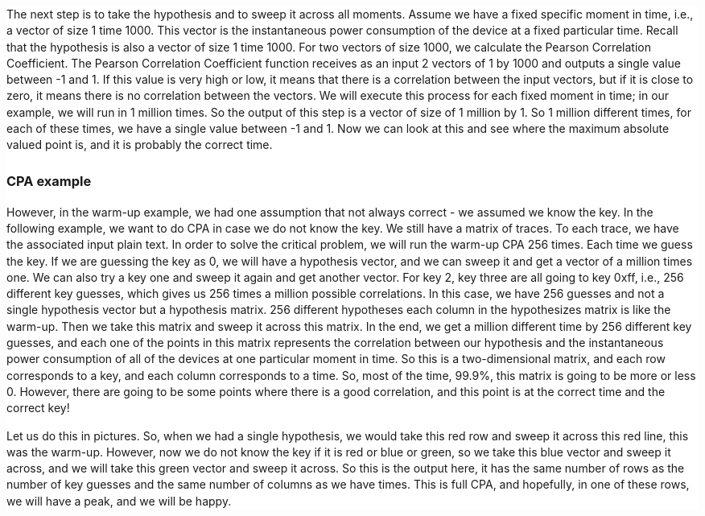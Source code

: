 The next step is to take the hypothesis and to sweep it across all
moments. Assume we have a fixed specific moment in time, i.e., a vector
of size 1 time 1000. This vector is the instantaneous power consumption
of the device at a fixed particular time. Recall that the hypothesis is
also a vector of size 1 time 1000. For two vectors of size 1000, we
calculate the Pearson Correlation Coefficient. The Pearson Correlation
Coefficient function receives as an input 2 vectors of 1 by 1000 and
outputs a single value between -1 and 1. If this value is very high or
low, it means that there is a correlation between the input vectors, but
if it is close to zero, it means there is no correlation between the
vectors. We will execute this process for each fixed moment in time; in
our example, we will run in 1 million times. So the output of this step
is a vector of size of 1 million by 1. So 1 million different times, for
each of these times, we have a single value between -1 and 1. Now we can
look at this and see where the maximum absolute valued point is, and it
is probably the correct time.

</div>

<div id="c8_CPA_example:subsec" class="section level3" number="8.2.7">

### CPA example

However, in the warm-up example, we had one assumption that not always
correct - we assumed we know the key. In the following example, we want
to do CPA in case we do not know the key. We still have a matrix of
traces. To each trace, we have the associated input plain text. In order
to solve the critical problem, we will run the warm-up CPA 256 times.
Each time we guess the key. If we are guessing the key as 0, we will
have a hypothesis vector, and we can sweep it and get a vector of a
million times one. We can also try a key one and sweep it again and get
another vector. For key 2, key three are all going to key 0xff, i.e.,
256 different key guesses, which gives us 256 times a million possible
correlations. In this case, we have 256 guesses and not a single
hypothesis vector but a hypothesis matrix. 256 different hypotheses each
column in the hypothesizes matrix is like the warm-up. Then we take this
matrix and sweep it across this matrix. In the end, we get a million
different time by 256 different key guesses, and each one of the points
in this matrix represents the correlation between our hypothesis and the
instantaneous power consumption of all of the devices at one particular
moment in time. So this is a two-dimensional matrix, and each row
corresponds to a key, and each column corresponds to a time. So, most of
the time, 99.9%, this matrix is going to be more or less 0. However,
there are going to be some points where there is a good correlation, and
this point is at the correct time and the correct key!

Let us do this in pictures. So, when we had a single hypothesis, we
would take this red row and sweep it across this red line, this was the
warm-up. However, now we do not know the key if it is red or blue or
green, so we take this blue vector and sweep it across, and we will take
this green vector and sweep it across. So this is the output here, it
has the same number of rows as the number of key guesses and the same
number of columns as we have times. This is full CPA, and hopefully, in
one of these rows, we will have a peak, and we will be happy.
